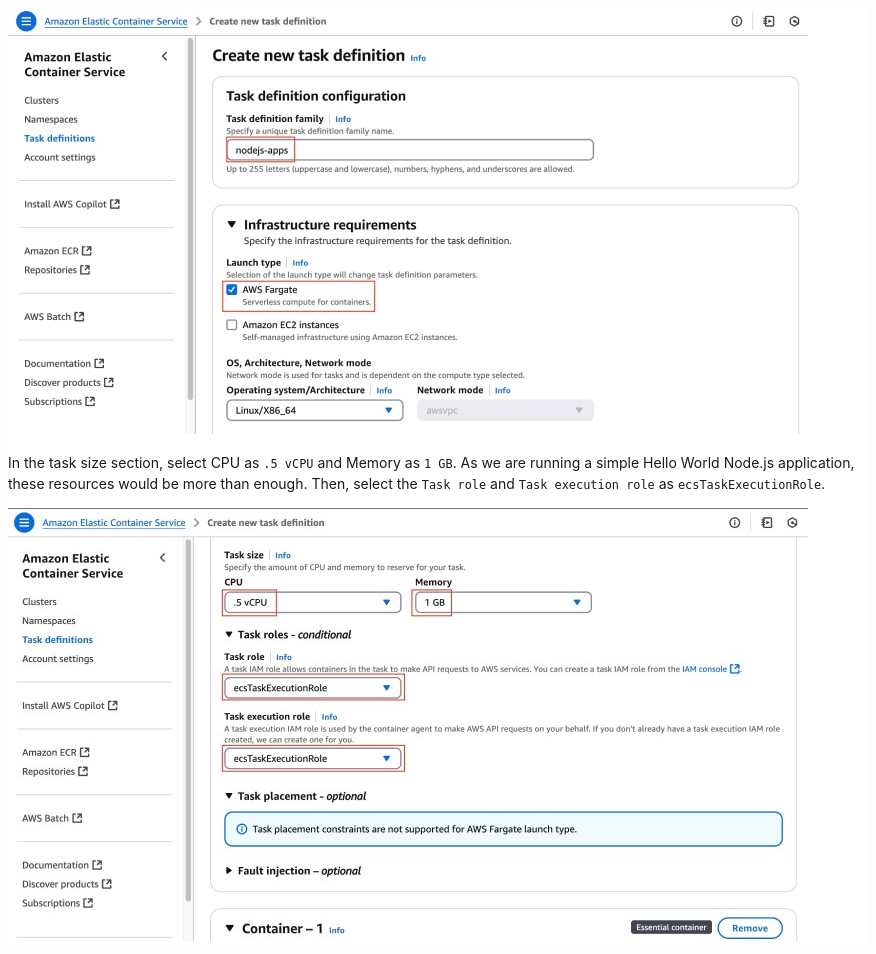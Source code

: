 <img class="center" src="/images/amazon-ecs-tutorial/09ecs-task-form.jpg" loading="lazy" title="AWS console showing ECS Create new task definition form with task definition family and infrastructure options" alt="AWS console showing ECS Create new task definition form with task definition family and infrastructure options">

In the task size section, select CPU as `.5 vCPU` and Memory as `1 GB`. As we are running a simple Hello World Node.js application, these resources would be more than enough.  Then, select the `Task role` and `Task execution role` as `ecsTaskExecutionRole`.

<img class="center" src="/images/amazon-ecs-tutorial/10ecs-task-size-role.jpg" loading="lazy" title="AWS console showing ECS Create new task definition form with task resources and roles" alt="AWS console showing ECS Create new task definition form with task resources and roles">
